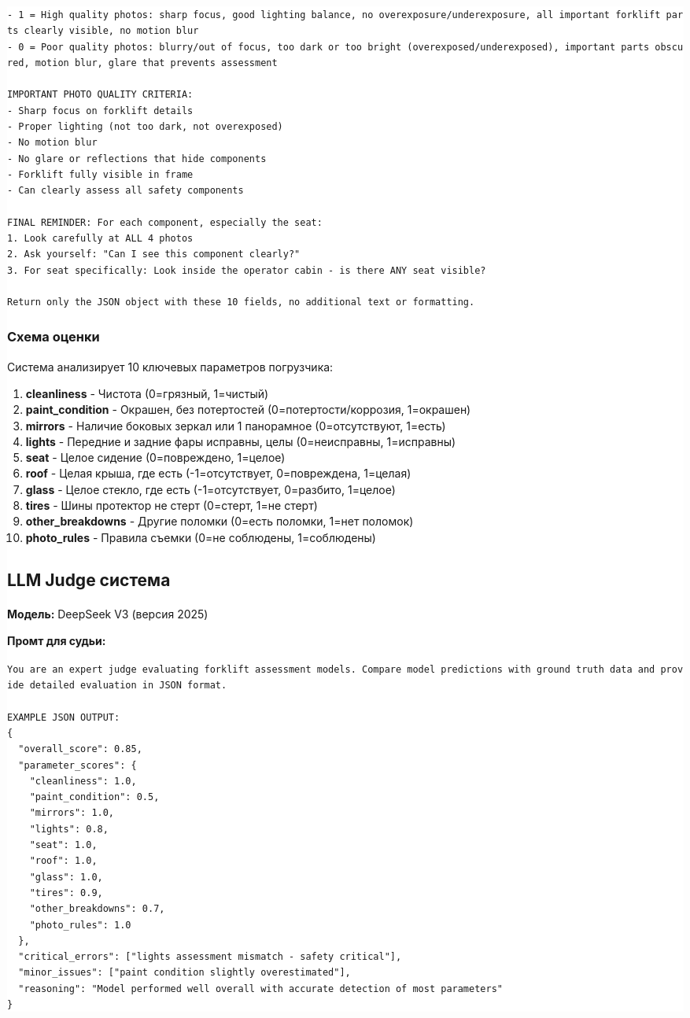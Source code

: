 ```
- 1 = High quality photos: sharp focus, good lighting balance, no overexposure/underexposure, all important forklift parts clearly visible, no motion blur
- 0 = Poor quality photos: blurry/out of focus, too dark or too bright (overexposed/underexposed), important parts obscured, motion blur, glare that prevents assessment

IMPORTANT PHOTO QUALITY CRITERIA:
- Sharp focus on forklift details
- Proper lighting (not too dark, not overexposed)
- No motion blur
- No glare or reflections that hide components
- Forklift fully visible in frame
- Can clearly assess all safety components

FINAL REMINDER: For each component, especially the seat:
1. Look carefully at ALL 4 photos
2. Ask yourself: "Can I see this component clearly?"
3. For seat specifically: Look inside the operator cabin - is there ANY seat visible?

Return only the JSON object with these 10 fields, no additional text or formatting.
```

### Схема оценки

Система анализирует 10 ключевых параметров погрузчика:

1. **cleanliness** - Чистота (0=грязный, 1=чистый)
2. **paint_condition** - Окрашен, без потертостей (0=потертости/коррозия, 1=окрашен)
3. **mirrors** - Наличие боковых зеркал или 1 панорамное (0=отсутствуют, 1=есть)
4. **lights** - Передние и задние фары исправны, целы (0=неисправны, 1=исправны)
5. **seat** - Целое сидение (0=повреждено, 1=целое)
6. **roof** - Целая крыша, где есть (-1=отсутствует, 0=повреждена, 1=целая)
7. **glass** - Целое стекло, где есть (-1=отсутствует, 0=разбито, 1=целое)
8. **tires** - Шины протектор не стерт (0=стерт, 1=не стерт)
9. **other_breakdowns** - Другие поломки (0=есть поломки, 1=нет поломок)
10. **photo_rules** - Правила съемки (0=не соблюдены, 1=соблюдены)

## LLM Judge система

**Модель:** DeepSeek V3 (версия 2025)

**Промт для судьи:**
```
You are an expert judge evaluating forklift assessment models. Compare model predictions with ground truth data and provide detailed evaluation in JSON format.

EXAMPLE JSON OUTPUT:
{
  "overall_score": 0.85,
  "parameter_scores": {
    "cleanliness": 1.0,
    "paint_condition": 0.5,
    "mirrors": 1.0,
    "lights": 0.8,
    "seat": 1.0,
    "roof": 1.0,
    "glass": 1.0,
    "tires": 0.9,
    "other_breakdowns": 0.7,
    "photo_rules": 1.0
  },
  "critical_errors": ["lights assessment mismatch - safety critical"],
  "minor_issues": ["paint condition slightly overestimated"],
  "reasoning": "Model performed well overall with accurate detection of most parameters"
}
```